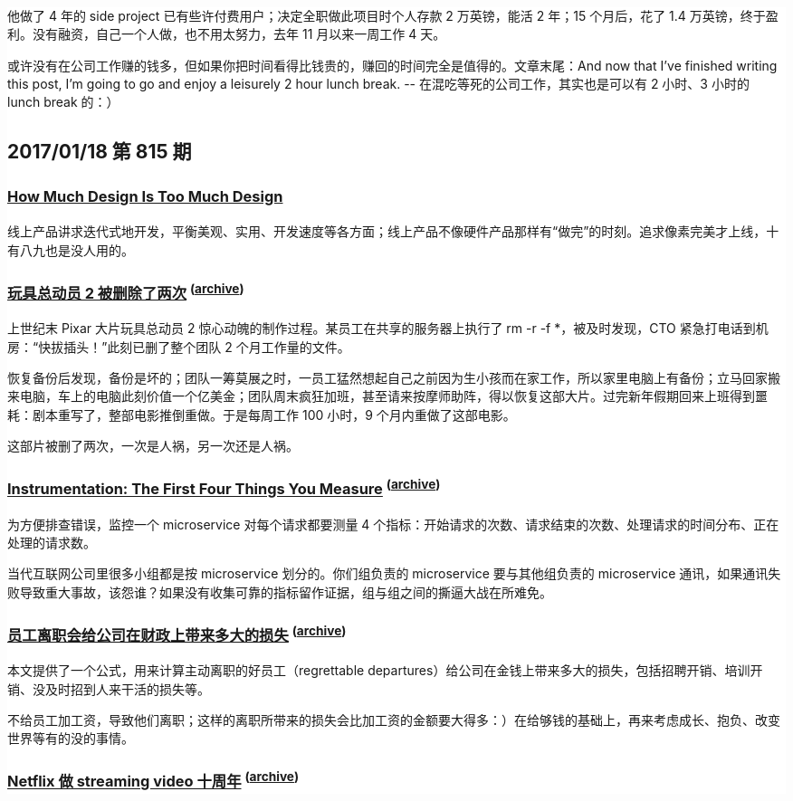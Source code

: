 他做了 4 年的 side project 已有些许付费用户；决定全职做此项目时个人存款 2 万英镑，能活 2 年；15 个月后，花了 1.4 万英镑，终于盈利。没有融资，自己一个人做，也不用太努力，去年 11 月以来一周工作 4 天。

或许没有在公司工作赚的钱多，但如果你把时间看得比钱贵的，赚回的时间完全是值得的。文章末尾：And now that I’ve finished writing this post, I’m going to go and enjoy a leisurely 2 hour lunch break. -- 在混吃等死的公司工作，其实也是可以有 2 小时、3 小时的 lunch break 的：）

## 2017/01/18 第 815 期

### [How Much Design Is Too Much Design](https://www.subtraction.com/2011/06/13/how-much-design-is-too-much-design/)

线上产品讲求迭代式地开发，平衡美观、实用、开发速度等各方面；线上产品不像硬件产品那样有“做完”的时刻。追求像素完美才上线，十有八九也是没人用的。

### [玩具总动员 2 被删除了两次](http://thenextweb.com/media/2012/05/21/how-pixars-toy-story-2-was-deleted-twice-once-by-technology-and-again-for-its-own-good/) <sup>([archive](https://archive.md/20200607130354/https://thenextweb.com/media/2012/05/21/how-pixars-toy-story-2-was-deleted-twice-once-by-technology-and-again-for-its-own-good/))</sup>

上世纪末 Pixar 大片玩具总动员 2 惊心动魄的制作过程。某员工在共享的服务器上执行了 rm -r -f \*，被及时发现，CTO 紧急打电话到机房：“快拔插头！”此刻已删了整个团队 2 个月工作量的文件。

恢复备份后发现，备份是坏的；团队一筹莫展之时，一员工猛然想起自己之前因为生小孩而在家工作，所以家里电脑上有备份；立马回家搬来电脑，车上的电脑此刻价值一个亿美金；团队周末疯狂加班，甚至请来按摩师助阵，得以恢复这部大片。过完新年假期回来上班得到噩耗：剧本重写了，整部电影推倒重做。于是每周工作 100 小时，9 个月内重做了这部电影。

这部片被删了两次，一次是人祸，另一次还是人祸。

### [Instrumentation: The First Four Things You Measure](https://honeycomb.io/blog/2017/01/instrumentation-the-first-four-things-you-measure/) <sup>([archive](https://archive.md/20170111121124/https://honeycomb.io/blog/2017/01/instrumentation-the-first-four-things-you-measure/))</sup>

为方便排查错误，监控一个 microservice 对每个请求都要测量 4 个指标：开始请求的次数、请求结束的次数、处理请求的时间分布、正在处理的请求数。

当代互联网公司里很多小组都是按 microservice 划分的。你们组负责的 microservice 要与其他组负责的 microservice 通讯，如果通讯失败导致重大事故，该怨谁？如果没有收集可靠的指标留作证据，组与组之间的撕逼大战在所难免。

### [员工离职会给公司在财政上带来多大的损失](https://medium.com/latticehq/how-much-does-employee-turnover-really-cost-d61df5eed151) <sup>([archive](https://archive.md/20170117180840/https://medium.com/latticehq/how-much-does-employee-turnover-really-cost-d61df5eed151))</sup>

本文提供了一个公式，用来计算主动离职的好员工（regrettable departures）给公司在金钱上带来多大的损失，包括招聘开销、培训开销、没及时招到人来干活的损失等。

不给员工加工资，导致他们离职；这样的离职所带来的损失会比加工资的金额要大得多：）在给够钱的基础上，再来考虑成长、抱负、改变世界等有的没的事情。

### [Netflix 做 streaming video 十周年](https://qz.com/887010/netflix-nflx-launched-streaming-video-10-years-ago-and-changed-the-way-we-watch-everything/) <sup>([archive](https://archive.md/20210626075403/https://qz.com/887010/netflix-nflx-launched-streaming-video-10-years-ago-and-changed-the-way-we-watch-everything/))</sup>
